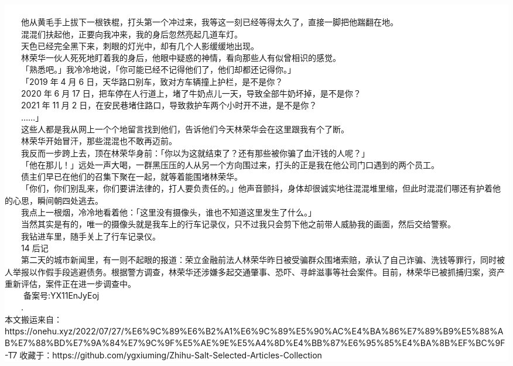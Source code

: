 <br>   
&emsp;&emsp;他从黄毛手上拔下一根铁棍，打头第一个冲过来，我等这一刻已经等得太久了，直接一脚把他踹翻在地。  
<br>   
&emsp;&emsp;混混们扶起他，正要向我冲来，我的身后忽然亮起几道车灯。  
<br>   
&emsp;&emsp;天色已经完全黑下来，刺眼的灯光中，却有几个人影缓缓地出现。  
<br>   
&emsp;&emsp;林荣华一伙人死死地盯着我的身后，他眼中疑惑的神情，看向那些人有似曾相识的感觉。  
<br>   
&emsp;&emsp;「熟悉吧。」我冷冷地说，「你可能已经不记得他们了，他们却都还记得你。」  
<br>   
&emsp;&emsp;「2019 年 4 月 6 日，天华路口别车，致对方车辆撞上护栏，是不是你？  
<br>   
&emsp;&emsp;2020 年 6 月 17 日，把车停在人行道上，堵了牛奶点儿一天，导致全部牛奶坏掉，是不是你？  
<br>   
&emsp;&emsp;2021 年 11 月 2 日，在安民巷堵住路口，导致救护车两个小时开不进，是不是你？  
<br>   
&emsp;&emsp;……」  
<br>   
&emsp;&emsp;这些人都是我从网上一个个地留言找到他们，告诉他们今天林荣华会在这里跟我有个了断。  
<br>   
&emsp;&emsp;林荣华开始冒汗，那些混混也不敢再迈前。  
<br>   
&emsp;&emsp;我反而一步跨上去，顶在林荣华身前：「你以为这就结束了？还有那些被你骗了血汗钱的人呢？」  
<br>   
&emsp;&emsp;「他在那儿！」远处一声大喝，一群黑压压的人从另一个方向围过来，打头的正是我在他公司门口遇到的两个员工。  
<br>   
&emsp;&emsp;债主们早已在他们的召集下聚在一起，就等着能围堵林荣华。  
<br>   
&emsp;&emsp;「你们，你们别乱来，你们要讲法律的，打人要负责任的。」他声音颤抖，身体却很诚实地往混混堆里缩，但此时混混们哪还有护着他的心思，瞬间朝四处逃去。  
<br>   
&emsp;&emsp;我点上一根烟，冷冷地看着他：「这里没有摄像头，谁也不知道这里发生了什么。」  
<br>   
&emsp;&emsp;当然其实是有的，唯一的摄像头就是我车上的行车记录仪，只不过我只会剪下他之前带人威胁我的画面，然后交给警察。  
<br>   
&emsp;&emsp;我钻进车里，随手关上了行车记录仪。  
<br>   
&emsp;&emsp;14 后记  
<br>   
&emsp;&emsp;第二天的城市新闻里，有一则不起眼的报道：荣立金融前法人林荣华昨日被受骗群众围堵索赔，承认了自己诈骗、洗钱等罪行，同时被人举报以作假手段逃避债务。根据警方调查，林荣华还涉嫌多起交通肇事、恐吓、寻衅滋事等社会案件。目前，林荣华已被抓捕归案，资产重新评估，案件正在进一步调查中。  
<br>   
&emsp;&emsp; 备案号:YX11EnJyEoj  
<br>   
&emsp;&emsp;.  
<br>   
本文搬运来自：https://onehu.xyz/2022/07/27/%E6%9C%89%E6%B2%A1%E6%9C%89%E5%90%AC%E4%BA%86%E7%89%B9%E5%88%AB%E7%88%BD%E7%9A%84%E7%9C%9F%E5%AE%9E%E5%A4%8D%E4%BB%87%E6%95%85%E4%BA%8B%EF%BC%9F-T7  
收藏于：https://github.com/ygxiuming/Zhihu-Salt-Selected-Articles-Collection